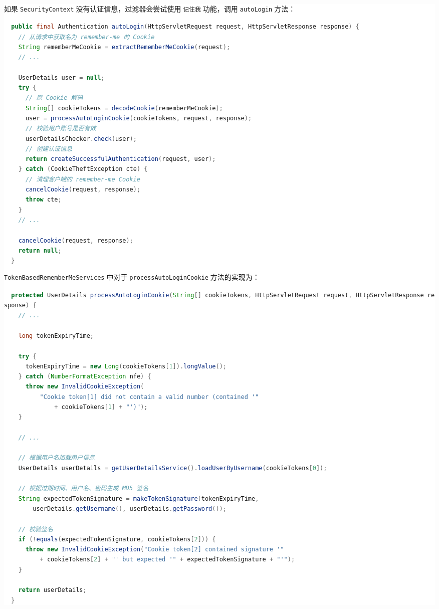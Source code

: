 如果 `SecurityContext` 没有认证信息，过滤器会尝试使用 `记住我` 功能，调用 `autoLogin` 方法：

```java
  public final Authentication autoLogin(HttpServletRequest request, HttpServletResponse response) {
    // 从请求中获取名为 remember-me 的 Cookie
    String rememberMeCookie = extractRememberMeCookie(request);
    // ...

    UserDetails user = null;
    try {
      // 原 Cookie 解码
      String[] cookieTokens = decodeCookie(rememberMeCookie);
      user = processAutoLoginCookie(cookieTokens, request, response);
      // 校验用户账号是否有效
      userDetailsChecker.check(user);
      // 创建认证信息
      return createSuccessfulAuthentication(request, user);
    } catch (CookieTheftException cte) {
      // 清理客户端的 remember-me Cookie
      cancelCookie(request, response);
      throw cte;
    }
    // ...

    cancelCookie(request, response);
    return null;
  }
```

`TokenBasedRememberMeServices` 中对于 `processAutoLoginCookie` 方法的实现为：

```java
  protected UserDetails processAutoLoginCookie(String[] cookieTokens, HttpServletRequest request, HttpServletResponse response) {
    // ...

    long tokenExpiryTime;

    try {
      tokenExpiryTime = new Long(cookieTokens[1]).longValue();
    } catch (NumberFormatException nfe) {
      throw new InvalidCookieException(
          "Cookie token[1] did not contain a valid number (contained '"
              + cookieTokens[1] + "')");
    }

    // ...

    // 根据用户名加载用户信息
    UserDetails userDetails = getUserDetailsService().loadUserByUsername(cookieTokens[0]);

    // 根据过期时间、用户名、密码生成 MD5 签名
    String expectedTokenSignature = makeTokenSignature(tokenExpiryTime,
        userDetails.getUsername(), userDetails.getPassword());

    // 校验签名
    if (!equals(expectedTokenSignature, cookieTokens[2])) {
      throw new InvalidCookieException("Cookie token[2] contained signature '"
          + cookieTokens[2] + "' but expected '" + expectedTokenSignature + "'");
    }

    return userDetails;
  }
```
